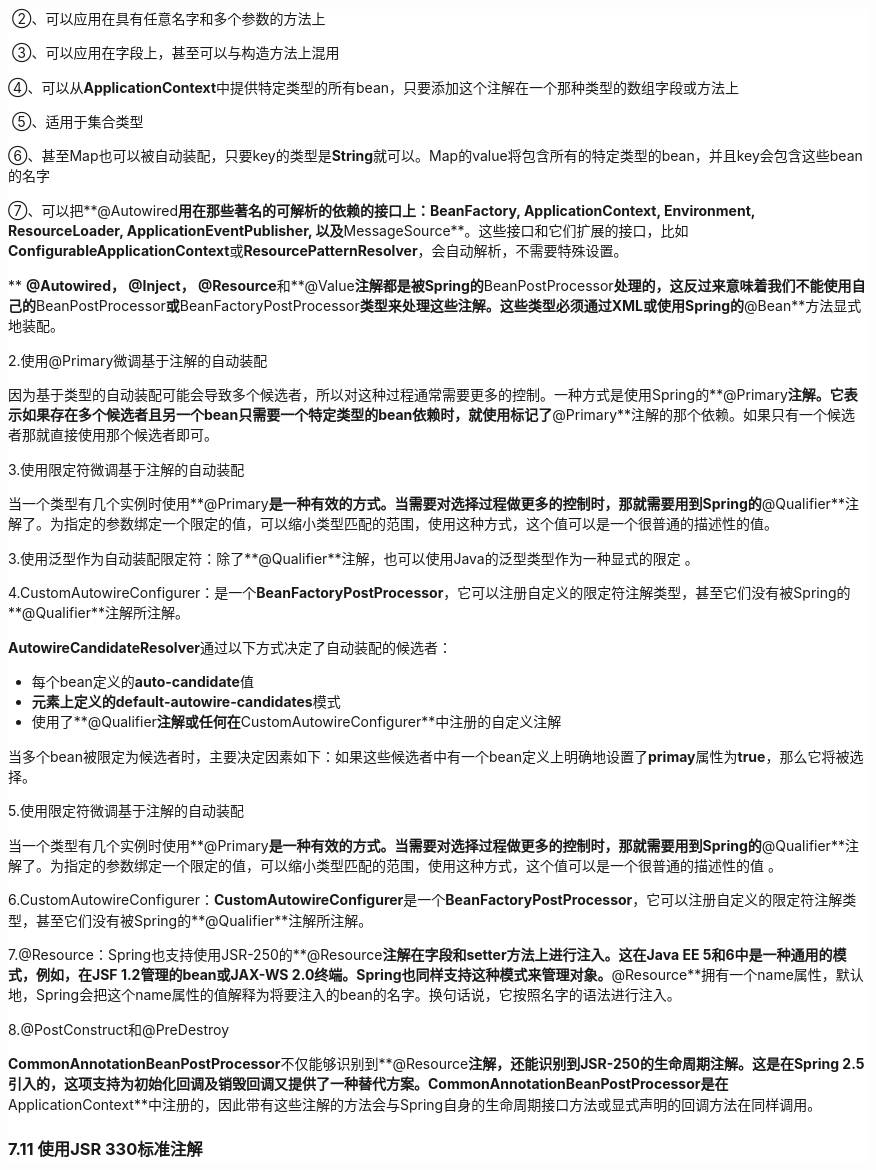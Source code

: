 ​				       ②、可以应用在具有任意名字和多个参数的方法上 

​				       ③、可以应用在字段上，甚至可以与构造方法上混用 

​                                       ④、可以从**ApplicationContext**中提供特定类型的所有bean，只要添加这个注解在一个那种类型的数组字段或方法上 

​                                       ⑤、适用于集合类型 

​				       ⑥、甚至Map也可以被自动装配，只要key的类型是**String**就可以。Map的value将包含所有的特定类型的bean，并且key会包含这些bean的名字

​				       ⑦、可以把**@Autowired**用在那些著名的可解析的依赖的接口上：**BeanFactory, ApplicationContext, Environment, ResourceLoader, ApplicationEventPublisher**, 以及**MessageSource**。这些接口和它们扩展的接口，比如**ConfigurableApplicationContext**或**ResourcePatternResolver**，会自动解析，不需要特殊设置。 



** **@Autowired， @Inject， @Resource**和**@Value**注解都是被Spring的**BeanPostProcessor**处理的，这反过来意味着我们不能使用自己的**BeanPostProcessor**或**BeanFactoryPostProcessor**类型来处理这些注解。这些类型必须通过XML或使用Spring的**@Bean**方法显式地装配。 

2.使用@Primary微调基于注解的自动装配

因为基于类型的自动装配可能会导致多个候选者，所以对这种过程通常需要更多的控制。一种方式是使用Spring的**@Primary**注解。它表示如果存在多个候选者且另一个bean只需要一个特定类型的bean依赖时，就使用标记了**@Primary**注解的那个依赖。如果只有一个候选者那就直接使用那个候选者即可。 

3.使用限定符微调基于注解的自动装配

当一个类型有几个实例时使用**@Primary**是一种有效的方式。当需要对选择过程做更多的控制时，那就需要用到Spring的**@Qualifier**注解了。为指定的参数绑定一个限定的值，可以缩小类型匹配的范围，使用这种方式，这个值可以是一个很普通的描述性的值。

3.使用泛型作为自动装配限定符：除了**@Qualifier**注解，也可以使用Java的泛型类型作为一种显式的限定 。

4.CustomAutowireConfigurer：是一个**BeanFactoryPostProcessor**，它可以注册自定义的限定符注解类型，甚至它们没有被Spring的**@Qualifier**注解所注解。 

**AutowireCandidateResolver**通过以下方式决定了自动装配的候选者：

- 每个bean定义的**auto-candidate**值
- **<beans/>**元素上定义的**default-autowire-candidates**模式
- 使用了**@Qualifier**注解或任何在**CustomAutowireConfigurer**中注册的自定义注解

当多个bean被限定为候选者时，主要决定因素如下：如果这些候选者中有一个bean定义上明确地设置了**primay**属性为**true**，那么它将被选择。

5.使用限定符微调基于注解的自动装配

当一个类型有几个实例时使用**@Primary**是一种有效的方式。当需要对选择过程做更多的控制时，那就需要用到Spring的**@Qualifier**注解了。为指定的参数绑定一个限定的值，可以缩小类型匹配的范围，使用这种方式，这个值可以是一个很普通的描述性的值 。

6.CustomAutowireConfigurer：**CustomAutowireConfigurer**是一个**BeanFactoryPostProcessor**，它可以注册自定义的限定符注解类型，甚至它们没有被Spring的**@Qualifier**注解所注解。 

7.@Resource：Spring也支持使用JSR-250的**@Resource**注解在字段和setter方法上进行注入。这在Java EE 5和6中是一种通用的模式，例如，在JSF 1.2管理的bean或JAX-WS 2.0终端。Spring也同样支持这种模式来管理对象。**@Resource**拥有一个name属性，默认地，Spring会把这个name属性的值解释为将要注入的bean的名字。换句话说，它按照名字的语法进行注入。

8.@PostConstruct和@PreDestroy

**CommonAnnotationBeanPostProcessor**不仅能够识别到**@Resource**注解，还能识别到JSR-250的生命周期注解。这是在Spring 2.5引入的，这项支持为初始化回调及销毁回调又提供了一种替代方案。**CommonAnnotationBeanPostProcessor**是在**ApplicationContext**中注册的，因此带有这些注解的方法会与Spring自身的生命周期接口方法或显式声明的回调方法在同样调用。 

###  7.11 使用JSR 330标准注解
